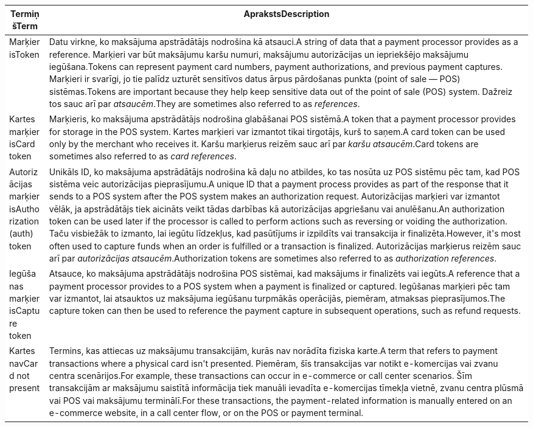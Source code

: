 | <span data-ttu-id="1d16f-107">Termiņš</span><span class="sxs-lookup"><span data-stu-id="1d16f-107">Term</span></span> | <span data-ttu-id="1d16f-108">Apraksts</span><span class="sxs-lookup"><span data-stu-id="1d16f-108">Description</span></span> |
|---|---|
| <span data-ttu-id="1d16f-109">Marķieris</span><span class="sxs-lookup"><span data-stu-id="1d16f-109">Token</span></span> | <span data-ttu-id="1d16f-110">Datu virkne, ko maksājuma apstrādātājs nodrošina kā atsauci.</span><span class="sxs-lookup"><span data-stu-id="1d16f-110">A string of data that a payment processor provides as a reference.</span></span> <span data-ttu-id="1d16f-111">Marķieri var būt maksājumu karšu numuri, maksājumu autorizācijas un iepriekšējo maksājumu iegūšana.</span><span class="sxs-lookup"><span data-stu-id="1d16f-111">Tokens can represent payment card numbers, payment authorizations, and previous payment captures.</span></span> <span data-ttu-id="1d16f-112">Marķieri ir svarīgi, jo tie palīdz uzturēt sensitīvos datus ārpus pārdošanas punkta (point of sale — POS) sistēmas.</span><span class="sxs-lookup"><span data-stu-id="1d16f-112">Tokens are important because they help keep sensitive data out of the point of sale (POS) system.</span></span> <span data-ttu-id="1d16f-113">Dažreiz tos sauc arī par *atsaucēm*.</span><span class="sxs-lookup"><span data-stu-id="1d16f-113">They are sometimes also referred to as *references*.</span></span> |
| <span data-ttu-id="1d16f-114">Kartes marķieris</span><span class="sxs-lookup"><span data-stu-id="1d16f-114">Card token</span></span> | <span data-ttu-id="1d16f-115">Marķieris, ko maksājuma apstrādātājs nodrošina glabāšanai POS sistēmā.</span><span class="sxs-lookup"><span data-stu-id="1d16f-115">A token that a payment processor provides for storage in the POS system.</span></span> <span data-ttu-id="1d16f-116">Kartes marķieri var izmantot tikai tirgotājs, kurš to saņem.</span><span class="sxs-lookup"><span data-stu-id="1d16f-116">A card token can be used only by the merchant who receives it.</span></span> <span data-ttu-id="1d16f-117">Karšu marķierus reizēm sauc arī par *karšu atsaucēm*.</span><span class="sxs-lookup"><span data-stu-id="1d16f-117">Card tokens are sometimes also referred to as *card references*.</span></span> |
| <span data-ttu-id="1d16f-118">Autorizācijas marķieris</span><span class="sxs-lookup"><span data-stu-id="1d16f-118">Authorization (auth) token</span></span> | <span data-ttu-id="1d16f-119">Unikāls ID, ko maksājuma apstrādātājs nodrošina kā daļu no atbildes, ko tas nosūta uz POS sistēmu pēc tam, kad POS sistēma veic autorizācijas pieprasījumu.</span><span class="sxs-lookup"><span data-stu-id="1d16f-119">A unique ID that a payment process provides as part of the response that it sends to a POS system after the POS system makes an authorization request.</span></span> <span data-ttu-id="1d16f-120">Autorizācijas marķieri var izmantot vēlāk, ja apstrādātājs tiek aicināts veikt tādas darbības kā autorizācijas apgriešanu vai anulēšanu.</span><span class="sxs-lookup"><span data-stu-id="1d16f-120">An authorization token can be used later if the processor is called to perform actions such as reversing or voiding the authorization.</span></span> <span data-ttu-id="1d16f-121">Taču visbiežāk to izmanto, lai iegūtu līdzekļus, kad pasūtījums ir izpildīts vai transakcija ir finalizēta.</span><span class="sxs-lookup"><span data-stu-id="1d16f-121">However, it's most often used to capture funds when an order is fulfilled or a transaction is finalized.</span></span> <span data-ttu-id="1d16f-122">Autorizācijas marķierus reizēm sauc arī par *autorizācijas atsaucēm*.</span><span class="sxs-lookup"><span data-stu-id="1d16f-122">Authorization tokens are sometimes also referred to as *authorization references*.</span></span> |
| <span data-ttu-id="1d16f-123">Iegūšanas marķieris</span><span class="sxs-lookup"><span data-stu-id="1d16f-123">Capture token</span></span> | <span data-ttu-id="1d16f-124">Atsauce, ko maksājuma apstrādātājs nodrošina POS sistēmai, kad maksājums ir finalizēts vai iegūts.</span><span class="sxs-lookup"><span data-stu-id="1d16f-124">A reference that a payment processor provides to a POS system when a payment is finalized or captured.</span></span> <span data-ttu-id="1d16f-125">Iegūšanas marķieri pēc tam var izmantot, lai atsauktos uz maksājuma iegūšanu turpmākās operācijās, piemēram, atmaksas pieprasījumos.</span><span class="sxs-lookup"><span data-stu-id="1d16f-125">The capture token can then be used to reference the payment capture in subsequent operations, such as refund requests.</span></span> | 
| <span data-ttu-id="1d16f-126">Kartes nav</span><span class="sxs-lookup"><span data-stu-id="1d16f-126">Card not present</span></span> | <span data-ttu-id="1d16f-127">Termins, kas attiecas uz maksājumu transakcijām, kurās nav norādīta fiziska karte.</span><span class="sxs-lookup"><span data-stu-id="1d16f-127">A term that refers to payment transactions where a physical card isn't presented.</span></span> <span data-ttu-id="1d16f-128">Piemēram, šīs transakcijas var notikt e-komercijas vai zvanu centra scenārijos.</span><span class="sxs-lookup"><span data-stu-id="1d16f-128">For example, these transactions can occur in e-commerce or call center scenarios.</span></span> <span data-ttu-id="1d16f-129">Šīm transakcijām ar maksājumu saistītā informācija tiek manuāli ievadīta e-komercijas tīmekļa vietnē, zvanu centra plūsmā vai POS vai maksājumu terminālī.</span><span class="sxs-lookup"><span data-stu-id="1d16f-129">For these transactions, the payment-related information is manually entered on an e-commerce website, in a call center flow, or on the POS or payment terminal.</span></span> |